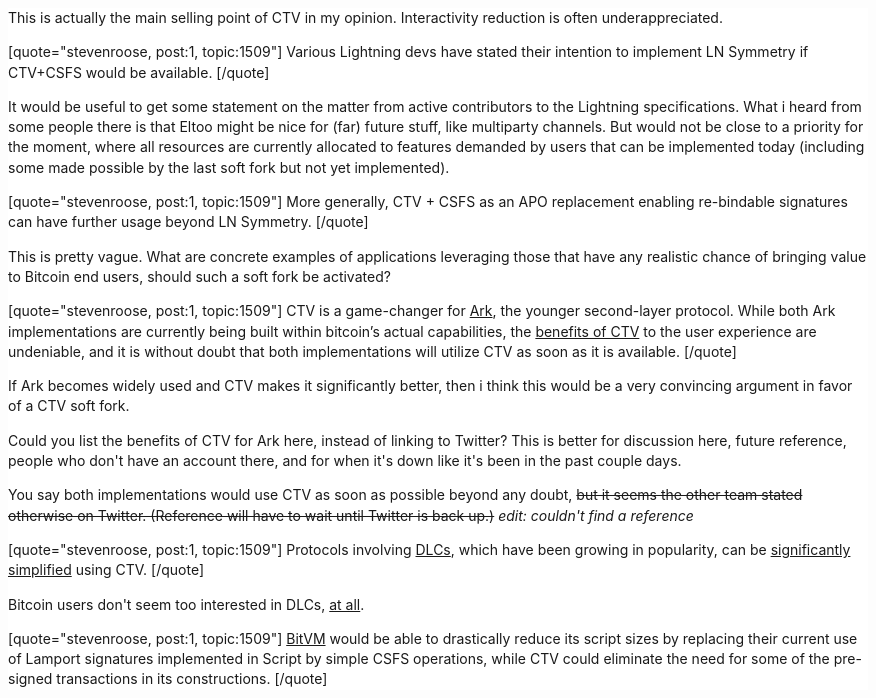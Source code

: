 This is actually the main selling point of CTV in my opinion. Interactivity reduction is often underappreciated.

[quote="stevenroose, post:1, topic:1509"]
Various Lightning devs have stated their intention to implement LN Symmetry if CTV+CSFS would be available.
[/quote]

It would be useful to get some statement on the matter from active contributors to the Lightning specifications. What i heard from some people there is that Eltoo might be nice for (far) future stuff, like multiparty channels. But would not be close to a priority for the moment, where all resources are currently allocated to features demanded by users that can be implemented today (including some made possible by the last soft fork but not yet implemented).

[quote="stevenroose, post:1, topic:1509"]
More generally, CTV + CSFS as an APO replacement enabling re-bindable signatures can have further usage beyond LN Symmetry.
[/quote]

This is pretty vague. What are concrete examples of applications leveraging those that have any realistic chance of bringing value to Bitcoin end users, should such a soft fork be activated?

[quote="stevenroose, post:1, topic:1509"]
CTV is a game-changer for [Ark](https://ark-protocol.org/), the younger second-layer protocol. While both Ark implementations are currently being built within bitcoin’s actual capabilities, the [benefits of CTV](https://x.com/stevenroose3/status/1865144252751028733) to the user experience are undeniable, and it is without doubt that both implementations will utilize CTV as soon as it is available.
[/quote]

If Ark becomes widely used and CTV makes it significantly better, then i think this would be a very convincing argument in favor of a CTV soft fork.

Could you list the benefits of CTV for Ark here, instead of linking to Twitter? This is better for discussion here, future reference, people who don't have an account there, and for when it's down like it's been in the past couple days.

You say both implementations would use CTV as soon as possible beyond any doubt, ~~but it seems the other team stated otherwise on Twitter. (Reference will have to wait until Twitter is back up.)~~ *edit: couldn't find a reference*

[quote="stevenroose, post:1, topic:1509"]
Protocols involving [DLCs](https://dci.mit.edu/smart-contracts), which have been growing in popularity, can be [significantly simplified](https://gnusha.org/pi/bitcoindev/CAH5Bsr2vxL3FWXnJTszMQj83jTVdRvvuVpimEfY7JpFCyP1AZA@mail.gmail.com/) using CTV.
[/quote]

Bitcoin users don't seem too interested in DLCs, [at all](https://10101.finance/blog/10101-is-shutting-down).

[quote="stevenroose, post:1, topic:1509"]
[BitVM](https://bitvm.org/) would be able to drastically reduce its script sizes by replacing their current use of Lamport signatures implemented in Script by simple CSFS operations, while CTV could eliminate the need for some of the pre-signed transactions in its constructions.
[/quote]


[^0]: Something like `OP_VAULT` seems to have other interesting usecases beyond vault, but again, this is off-topic for this thread.